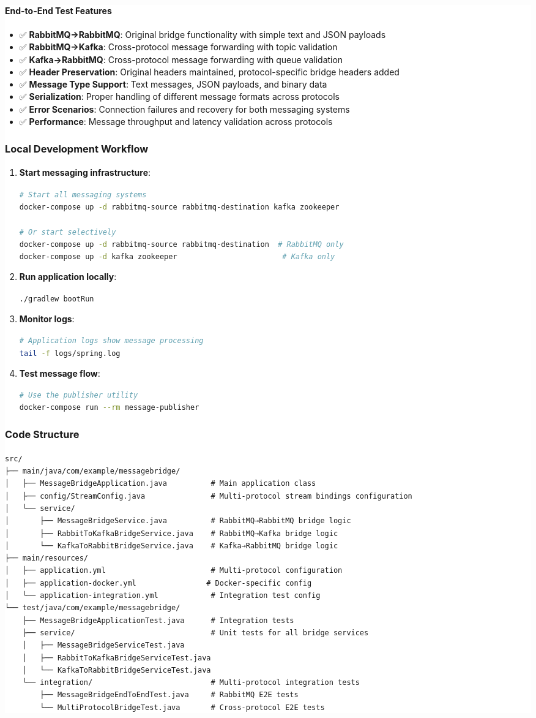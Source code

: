#### End-to-End Test Features
- ✅ **RabbitMQ→RabbitMQ**: Original bridge functionality with simple text and JSON payloads
- ✅ **RabbitMQ→Kafka**: Cross-protocol message forwarding with topic validation
- ✅ **Kafka→RabbitMQ**: Cross-protocol message forwarding with queue validation  
- ✅ **Header Preservation**: Original headers maintained, protocol-specific bridge headers added
- ✅ **Message Type Support**: Text messages, JSON payloads, and binary data
- ✅ **Serialization**: Proper handling of different message formats across protocols
- ✅ **Error Scenarios**: Connection failures and recovery for both messaging systems
- ✅ **Performance**: Message throughput and latency validation across protocols

### Local Development Workflow

1. **Start messaging infrastructure**:
   ```bash
   # Start all messaging systems
   docker-compose up -d rabbitmq-source rabbitmq-destination kafka zookeeper
   
   # Or start selectively
   docker-compose up -d rabbitmq-source rabbitmq-destination  # RabbitMQ only
   docker-compose up -d kafka zookeeper                        # Kafka only
   ```

2. **Run application locally**:
   ```bash
   ./gradlew bootRun
   ```

3. **Monitor logs**:
   ```bash
   # Application logs show message processing
   tail -f logs/spring.log
   ```

4. **Test message flow**:
   ```bash
   # Use the publisher utility
   docker-compose run --rm message-publisher
   ```

### Code Structure
```
src/
├── main/java/com/example/messagebridge/
│   ├── MessageBridgeApplication.java          # Main application class
│   ├── config/StreamConfig.java               # Multi-protocol stream bindings configuration
│   └── service/
│       ├── MessageBridgeService.java          # RabbitMQ→RabbitMQ bridge logic
│       ├── RabbitToKafkaBridgeService.java    # RabbitMQ→Kafka bridge logic  
│       └── KafkaToRabbitBridgeService.java    # Kafka→RabbitMQ bridge logic
├── main/resources/
│   ├── application.yml                        # Multi-protocol configuration
│   ├── application-docker.yml                # Docker-specific config
│   └── application-integration.yml            # Integration test config
└── test/java/com/example/messagebridge/
    ├── MessageBridgeApplicationTest.java      # Integration tests
    ├── service/                               # Unit tests for all bridge services
    │   ├── MessageBridgeServiceTest.java
    │   ├── RabbitToKafkaBridgeServiceTest.java
    │   └── KafkaToRabbitBridgeServiceTest.java
    └── integration/                           # Multi-protocol integration tests
        ├── MessageBridgeEndToEndTest.java     # RabbitMQ E2E tests
        └── MultiProtocolBridgeTest.java       # Cross-protocol E2E tests
```
